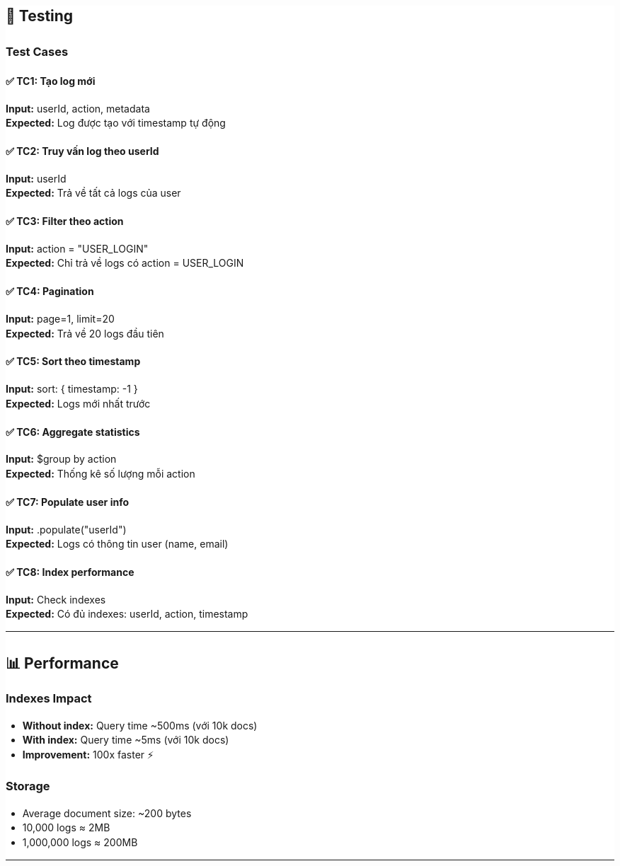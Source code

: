 
## 🧪 Testing

### Test Cases

#### ✅ TC1: Tạo log mới
**Input:** userId, action, metadata  
**Expected:** Log được tạo với timestamp tự động

#### ✅ TC2: Truy vấn log theo userId
**Input:** userId  
**Expected:** Trả về tất cả logs của user

#### ✅ TC3: Filter theo action
**Input:** action = "USER_LOGIN"  
**Expected:** Chỉ trả về logs có action = USER_LOGIN

#### ✅ TC4: Pagination
**Input:** page=1, limit=20  
**Expected:** Trả về 20 logs đầu tiên

#### ✅ TC5: Sort theo timestamp
**Input:** sort: { timestamp: -1 }  
**Expected:** Logs mới nhất trước

#### ✅ TC6: Aggregate statistics
**Input:** $group by action  
**Expected:** Thống kê số lượng mỗi action

#### ✅ TC7: Populate user info
**Input:** .populate("userId")  
**Expected:** Logs có thông tin user (name, email)

#### ✅ TC8: Index performance
**Input:** Check indexes  
**Expected:** Có đủ indexes: userId, action, timestamp

---

## 📊 Performance

### Indexes Impact
- **Without index:** Query time ~500ms (với 10k docs)
- **With index:** Query time ~5ms (với 10k docs)
- **Improvement:** 100x faster ⚡

### Storage
- Average document size: ~200 bytes
- 10,000 logs ≈ 2MB
- 1,000,000 logs ≈ 200MB

---